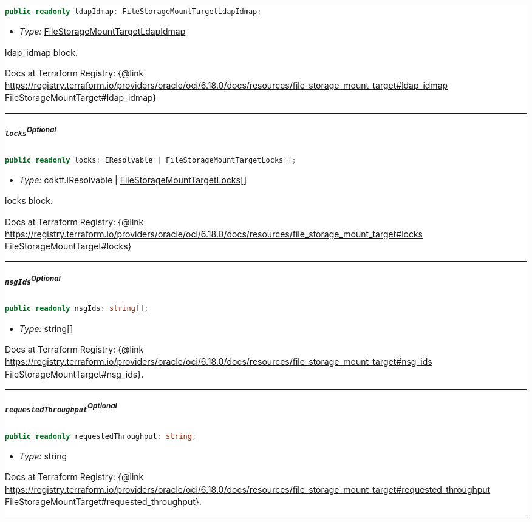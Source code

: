 ```typescript
public readonly ldapIdmap: FileStorageMountTargetLdapIdmap;
```

- *Type:* <a href="#rhizo-co-terraform-provider-oci.fileStorageMountTarget.FileStorageMountTargetLdapIdmap">FileStorageMountTargetLdapIdmap</a>

ldap_idmap block.

Docs at Terraform Registry: {@link https://registry.terraform.io/providers/oracle/oci/6.18.0/docs/resources/file_storage_mount_target#ldap_idmap FileStorageMountTarget#ldap_idmap}

---

##### `locks`<sup>Optional</sup> <a name="locks" id="rhizo-co-terraform-provider-oci.fileStorageMountTarget.FileStorageMountTargetConfig.property.locks"></a>

```typescript
public readonly locks: IResolvable | FileStorageMountTargetLocks[];
```

- *Type:* cdktf.IResolvable | <a href="#rhizo-co-terraform-provider-oci.fileStorageMountTarget.FileStorageMountTargetLocks">FileStorageMountTargetLocks</a>[]

locks block.

Docs at Terraform Registry: {@link https://registry.terraform.io/providers/oracle/oci/6.18.0/docs/resources/file_storage_mount_target#locks FileStorageMountTarget#locks}

---

##### `nsgIds`<sup>Optional</sup> <a name="nsgIds" id="rhizo-co-terraform-provider-oci.fileStorageMountTarget.FileStorageMountTargetConfig.property.nsgIds"></a>

```typescript
public readonly nsgIds: string[];
```

- *Type:* string[]

Docs at Terraform Registry: {@link https://registry.terraform.io/providers/oracle/oci/6.18.0/docs/resources/file_storage_mount_target#nsg_ids FileStorageMountTarget#nsg_ids}.

---

##### `requestedThroughput`<sup>Optional</sup> <a name="requestedThroughput" id="rhizo-co-terraform-provider-oci.fileStorageMountTarget.FileStorageMountTargetConfig.property.requestedThroughput"></a>

```typescript
public readonly requestedThroughput: string;
```

- *Type:* string

Docs at Terraform Registry: {@link https://registry.terraform.io/providers/oracle/oci/6.18.0/docs/resources/file_storage_mount_target#requested_throughput FileStorageMountTarget#requested_throughput}.

---